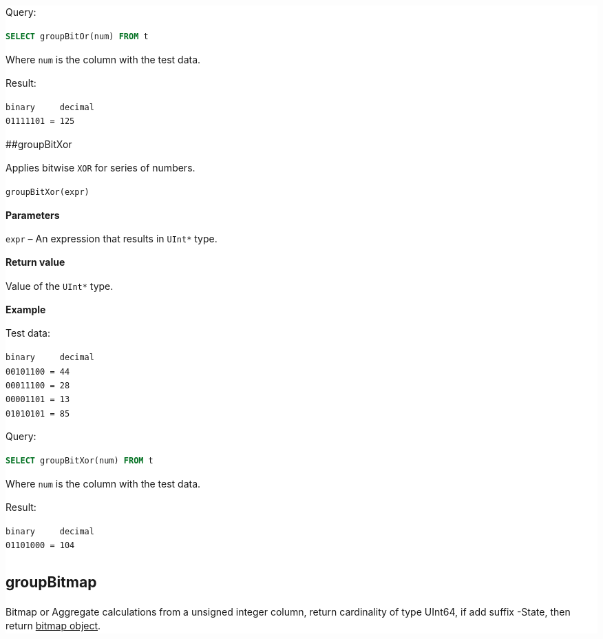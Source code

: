 Query:

```sql
SELECT groupBitOr(num) FROM t
```

Where `num` is the column with the test data.

Result:

```text
binary     decimal
01111101 = 125
```

##groupBitXor

Applies bitwise `XOR` for series of numbers.

```sql
groupBitXor(expr)
```

**Parameters**

`expr` – An expression that results in `UInt*` type.

**Return value**

Value of the `UInt*` type.

**Example**

Test data:

```text
binary     decimal
00101100 = 44
00011100 = 28
00001101 = 13
01010101 = 85
```

Query:

```sql
SELECT groupBitXor(num) FROM t
```

Where `num` is the column with the test data.

Result:

```text
binary     decimal
01101000 = 104
```


## groupBitmap

Bitmap or Aggregate calculations from a unsigned integer column, return cardinality of type UInt64, if add suffix -State, then return [bitmap object](../functions/bitmap_functions.md).
